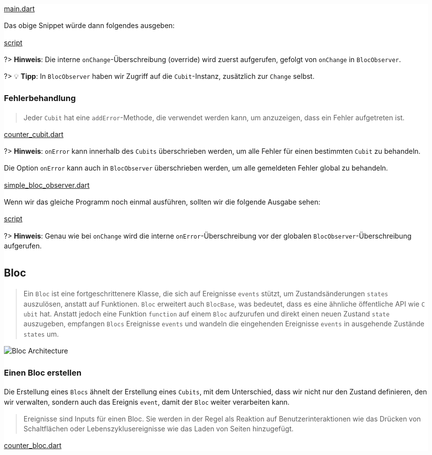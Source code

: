 [main.dart](../_snippets/core_concepts/simple_bloc_observer_on_change_usage.dart.md ':include')

Das obige Snippet würde dann folgendes ausgeben:

[script](../_snippets/core_concepts/counter_cubit_on_change_usage_output.sh.md ':include')

?> **Hinweis**: Die interne `onChange`-Überschreibung (override) wird zuerst aufgerufen, gefolgt von `onChange` in `BlocObserver`.

?> 💡 **Tipp**: In `BlocObserver` haben wir Zugriff auf die `Cubit`-Instanz, zusätzlich zur `Change` selbst.

### Fehlerbehandlung

> Jeder `Cubit` hat eine `addError`-Methode, die verwendet werden kann, um anzuzeigen, dass ein Fehler aufgetreten ist.

[counter_cubit.dart](../_snippets/core_concepts/counter_cubit_on_error.dart.md ':include')

?> **Hinweis**: `onError` kann innerhalb des `Cubits` überschrieben werden, um alle Fehler für einen bestimmten `Cubit` zu behandeln.

Die Option `onError` kann auch in `BlocObserver` überschrieben werden, um alle gemeldeten Fehler global zu behandeln.

[simple_bloc_observer.dart](../_snippets/core_concepts/simple_bloc_observer_on_error.dart.md ':include')

Wenn wir das gleiche Programm noch einmal ausführen, sollten wir die folgende Ausgabe sehen:

[script](../_snippets/core_concepts/counter_cubit_on_error_output.sh.md ':include')

?> **Hinweis**: Genau wie bei `onChange` wird die interne `onError`-Überschreibung vor der globalen `BlocObserver`-Überschreibung aufgerufen.

## Bloc

> Ein `Bloc` ist eine fortgeschrittenere Klasse, die sich auf Ereignisse `events` stützt, um Zustandsänderungen `states` auszulösen, anstatt auf Funktionen. `Bloc` erweitert auch `BlocBase`, was bedeutet, dass es eine ähnliche öffentliche API wie `Cubit` hat. Anstatt jedoch eine Funktion `function` auf einem `Bloc` aufzurufen und direkt einen neuen Zustand `state` auszugeben, empfangen `Blocs` Ereignisse `events` und wandeln die eingehenden Ereignisse `events` in ausgehende Zustände `states` um.

![Bloc Architecture](assets/bloc_architecture_full.png)

### Einen Bloc erstellen

Die Erstellung eines `Blocs` ähnelt der Erstellung eines `Cubits`, mit dem Unterschied, dass wir nicht nur den Zustand definieren, den wir verwalten, sondern auch das Ereignis `event`, damit der `Bloc` weiter verarbeiten kann.

> Ereignisse sind Inputs für einen Bloc. Sie werden in der Regel als Reaktion auf Benutzerinteraktionen wie das Drücken von Schaltflächen oder Lebenszyklusereignisse wie das Laden von Seiten hinzugefügt.

[counter_bloc.dart](../_snippets/core_concepts/counter_bloc.dart.md ':include')
